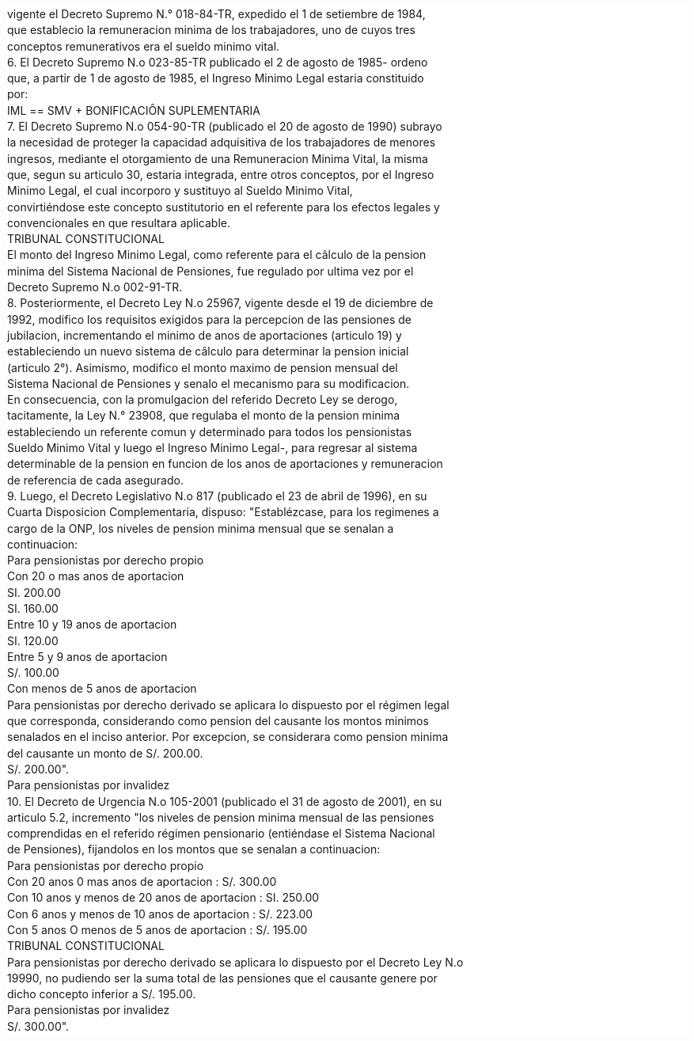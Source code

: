 vigente el Decreto Supremo N.° 018-84-TR, expedido el 1 de setiembre de 1984,  
que establecio la remuneracion minima de los trabajadores, uno de cuyos tres  
conceptos remunerativos era el sueldo minimo vital.  
6. El Decreto Supremo N.o 023-85-TR publicado el 2 de agosto de 1985- ordeno  
que, a partir de 1 de agosto de 1985, el Ingreso Minimo Legal estaria constituido  
por:  
IML == SMV + BONIFICACIÔN SUPLEMENTARIA  
7. El Decreto Supremo N.o 054-90-TR (publicado el 20 de agosto de 1990) subrayo  
la necesidad de proteger la capacidad adquisitiva de los trabajadores de menores  
ingresos, mediante el otorgamiento de una Remuneracion Minima Vital, la misma  
que, segun su articulo 30, estaria integrada, entre otros conceptos, por el Ingreso  
Minimo Legal, el cual incorporo y sustituyo al Sueldo Minimo Vital,  
convirtiéndose este concepto sustitutorio en el referente para los efectos legales y  
convencionales en que resultara aplicable.  
TRIBUNAL CONSTITUCIONAL  
El monto del Ingreso Minimo Legal, como referente para el câlculo de la pension  
minima del Sistema Nacional de Pensiones, fue regulado por ultima vez por el  
Decreto Supremo N.o 002-91-TR.  
8. Posteriormente, el Decreto Ley N.o 25967, vigente desde el 19 de diciembre de  
1992, modifico los requisitos exigidos para la percepcion de las pensiones de  
jubilacion, incrementando el minimo de anos de aportaciones (articulo 19) y  
estableciendo un nuevo sistema de câlculo para determinar la pension inicial  
(articulo 2°). Asimismo, modifico el monto maximo de pension mensual del  
Sistema Nacional de Pensiones y senalo el mecanismo para su modificacion.  
En consecuencia, con la promulgacion del referido Decreto Ley se derogo,  
tacitamente, la Ley N.° 23908, que regulaba el monto de la pension minima  
estableciendo un referente comun y determinado para todos los pensionistas  
Sueldo Minimo Vital y luego el Ingreso Minimo Legal-, para regresar al sistema  
determinable de la pension en funcion de los anos de aportaciones y remuneracion  
de referencia de cada asegurado.  
9. Luego, el Decreto Legislativo N.o 817 (publicado el 23 de abril de 1996), en su  
Cuarta Disposicion Complementaria, dispuso: "Establézcase, para los regimenes a  
cargo de la ONP, los niveles de pension minima mensual que se senalan a  
continuacion:  
Para pensionistas por derecho propio  
Con 20 o mas anos de aportacion  
SI. 200.00  
SI. 160.00  
Entre 10 y 19 anos de aportacion  
SI. 120.00  
Entre 5 y 9 anos de aportacion  
S/. 100.00  
Con menos de 5 anos de aportacion  
Para pensionistas por derecho derivado se aplicara lo dispuesto por el régimen legal  
que corresponda, considerando como pension del causante los montos minimos  
senalados en el inciso anterior. Por excepcion, se considerara como pension minima  
del causante un monto de S/. 200.00.  
S/. 200.00".  
Para pensionistas por invalidez  
10. El Decreto de Urgencia N.o 105-2001 (publicado el 31 de agosto de 2001), en su  
articulo 5.2, incremento "los niveles de pension minima mensual de las pensiones  
comprendidas en el referido régimen pensionario (entiéndase el Sistema Nacional  
de Pensiones), fijandolos en los montos que se senalan a continuacion:  
Para pensionistas por derecho propio  
Con 20 anos 0 mas anos de aportacion : S/. 300.00  
Con 10 anos y menos de 20 anos de aportacion : SI. 250.00  
Con 6 anos y menos de 10 anos de aportacion : S/. 223.00  
Con 5 anos O menos de 5 anos de aportacion : S/. 195.00  
TRIBUNAL CONSTITUCIONAL  
Para pensionistas por derecho derivado se aplicara lo dispuesto por el Decreto Ley N.o  
19990, no pudiendo ser la suma total de las pensiones que el causante genere por  
dicho concepto inferior a S/. 195.00.  
Para pensionistas por invalidez  
S/. 300.00".  